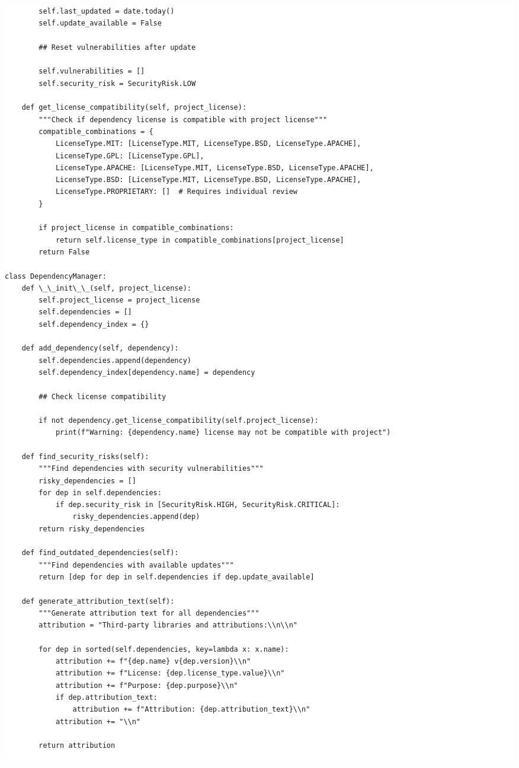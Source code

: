 ```
        self.last_updated = date.today()
        self.update_available = False

        ## Reset vulnerabilities after update

        self.vulnerabilities = []
        self.security_risk = SecurityRisk.LOW
    
    def get_license_compatibility(self, project_license):
        """Check if dependency license is compatible with project license"""
        compatible_combinations = {
            LicenseType.MIT: [LicenseType.MIT, LicenseType.BSD, LicenseType.APACHE],
            LicenseType.GPL: [LicenseType.GPL],
            LicenseType.APACHE: [LicenseType.MIT, LicenseType.BSD, LicenseType.APACHE],
            LicenseType.BSD: [LicenseType.MIT, LicenseType.BSD, LicenseType.APACHE],
            LicenseType.PROPRIETARY: []  # Requires individual review
        }
        
        if project_license in compatible_combinations:
            return self.license_type in compatible_combinations[project_license]
        return False

class DependencyManager:
    def \_\_init\_\_(self, project_license):
        self.project_license = project_license
        self.dependencies = []
        self.dependency_index = {}
    
    def add_dependency(self, dependency):
        self.dependencies.append(dependency)
        self.dependency_index[dependency.name] = dependency
        
        ## Check license compatibility

        if not dependency.get_license_compatibility(self.project_license):
            print(f"Warning: {dependency.name} license may not be compatible with project")
    
    def find_security_risks(self):
        """Find dependencies with security vulnerabilities"""
        risky_dependencies = []
        for dep in self.dependencies:
            if dep.security_risk in [SecurityRisk.HIGH, SecurityRisk.CRITICAL]:
                risky_dependencies.append(dep)
        return risky_dependencies
    
    def find_outdated_dependencies(self):
        """Find dependencies with available updates"""
        return [dep for dep in self.dependencies if dep.update_available]
    
    def generate_attribution_text(self):
        """Generate attribution text for all dependencies"""
        attribution = "Third-party libraries and attributions:\\n\\n"
        
        for dep in sorted(self.dependencies, key=lambda x: x.name):
            attribution += f"{dep.name} v{dep.version}\\n"
            attribution += f"License: {dep.license_type.value}\\n"
            attribution += f"Purpose: {dep.purpose}\\n"
            if dep.attribution_text:
                attribution += f"Attribution: {dep.attribution_text}\\n"
            attribution += "\\n"
        
        return attribution
    
```